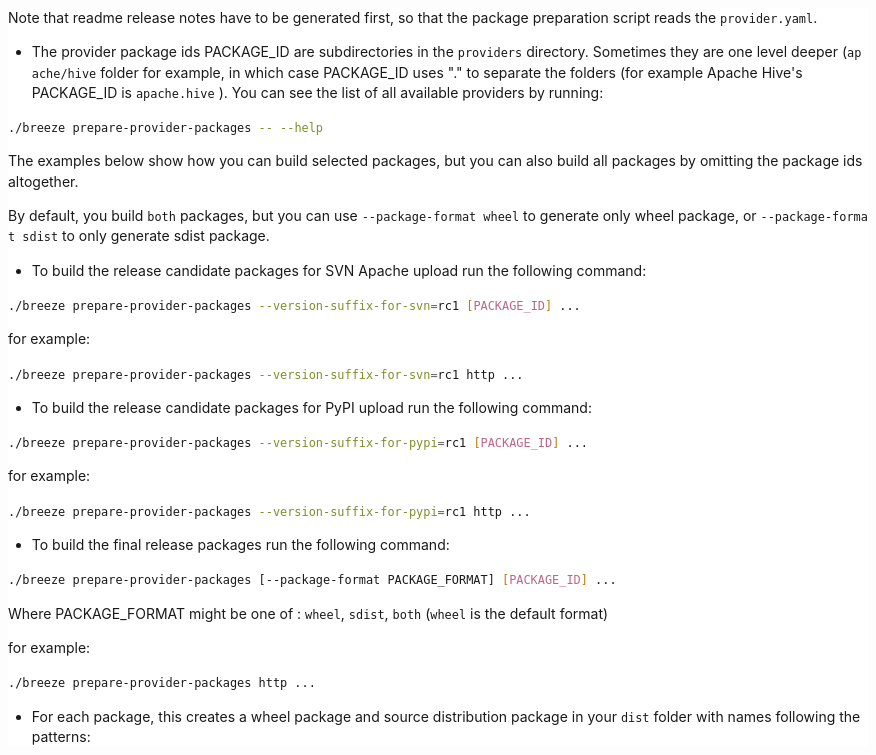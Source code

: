 Note that readme release notes have to be generated first, so that the package preparation script reads
the `provider.yaml`.

* The provider package ids PACKAGE_ID are subdirectories in the ``providers`` directory. Sometimes they
are one level deeper (`apache/hive` folder for example, in which case PACKAGE_ID uses "." to separate
the folders (for example Apache Hive's PACKAGE_ID is `apache.hive` ). You can see the list of all available
providers by running:

```bash
./breeze prepare-provider-packages -- --help
```

The examples below show how you can build selected packages, but you can also build all packages by
omitting the package ids altogether.

By default, you build `both` packages, but you can use `--package-format wheel` to generate
only wheel package, or `--package-format sdist` to only generate sdist package.

* To build the release candidate packages for SVN Apache upload run the following command:

```bash
./breeze prepare-provider-packages --version-suffix-for-svn=rc1 [PACKAGE_ID] ...
```

for example:

```bash
./breeze prepare-provider-packages --version-suffix-for-svn=rc1 http ...
```

* To build the release candidate packages for PyPI upload run the following command:

```bash
./breeze prepare-provider-packages --version-suffix-for-pypi=rc1 [PACKAGE_ID] ...
```

for example:

```bash
./breeze prepare-provider-packages --version-suffix-for-pypi=rc1 http ...
```


* To build the final release packages run the following command:

```bash
./breeze prepare-provider-packages [--package-format PACKAGE_FORMAT] [PACKAGE_ID] ...
```

Where PACKAGE_FORMAT might be one of : `wheel`, `sdist`, `both` (`wheel` is the default format)

for example:

```bash
./breeze prepare-provider-packages http ...
```

* For each package, this creates a wheel package and source distribution package in your `dist` folder with
  names following the patterns:
